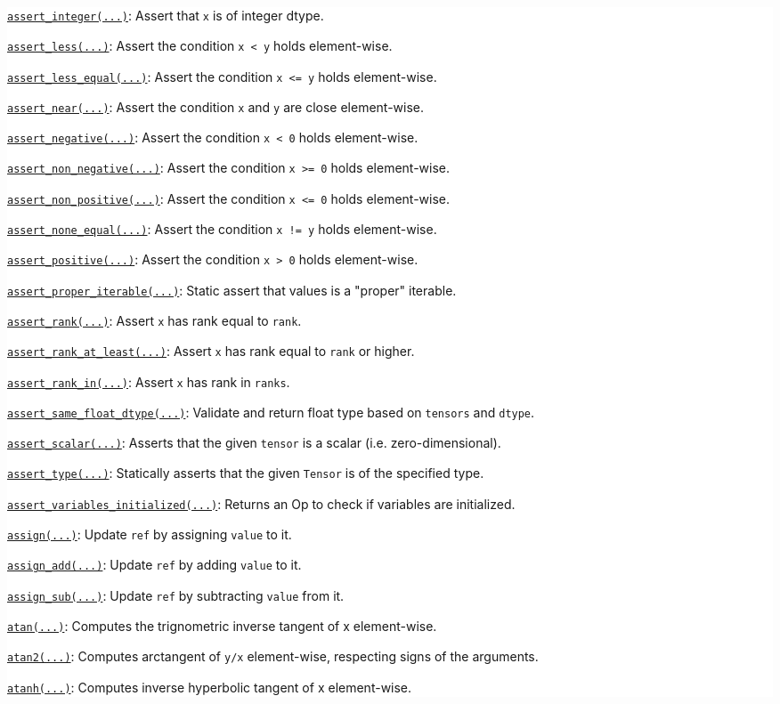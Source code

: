 [`assert_integer(...)`](../../tf/compat/v1/assert_integer.md): Assert that `x` is of integer dtype.

[`assert_less(...)`](../../tf/compat/v1/assert_less.md): Assert the condition `x < y` holds element-wise.

[`assert_less_equal(...)`](../../tf/compat/v1/assert_less_equal.md): Assert the condition `x <= y` holds element-wise.

[`assert_near(...)`](../../tf/compat/v1/assert_near.md): Assert the condition `x` and `y` are close element-wise.

[`assert_negative(...)`](../../tf/compat/v1/assert_negative.md): Assert the condition `x < 0` holds element-wise.

[`assert_non_negative(...)`](../../tf/compat/v1/assert_non_negative.md): Assert the condition `x >= 0` holds element-wise.

[`assert_non_positive(...)`](../../tf/compat/v1/assert_non_positive.md): Assert the condition `x <= 0` holds element-wise.

[`assert_none_equal(...)`](../../tf/compat/v1/assert_none_equal.md): Assert the condition `x != y` holds element-wise.

[`assert_positive(...)`](../../tf/compat/v1/assert_positive.md): Assert the condition `x > 0` holds element-wise.

[`assert_proper_iterable(...)`](../../tf/debugging/assert_proper_iterable.md): Static assert that values is a "proper" iterable.

[`assert_rank(...)`](../../tf/compat/v1/assert_rank.md): Assert `x` has rank equal to `rank`.

[`assert_rank_at_least(...)`](../../tf/compat/v1/assert_rank_at_least.md): Assert `x` has rank equal to `rank` or higher.

[`assert_rank_in(...)`](../../tf/compat/v1/assert_rank_in.md): Assert `x` has rank in `ranks`.

[`assert_same_float_dtype(...)`](../../tf/debugging/assert_same_float_dtype.md): Validate and return float type based on `tensors` and `dtype`.

[`assert_scalar(...)`](../../tf/compat/v1/assert_scalar.md): Asserts that the given `tensor` is a scalar (i.e. zero-dimensional).

[`assert_type(...)`](../../tf/compat/v1/assert_type.md): Statically asserts that the given `Tensor` is of the specified type.

[`assert_variables_initialized(...)`](../../tf/compat/v1/assert_variables_initialized.md): Returns an Op to check if variables are initialized.

[`assign(...)`](../../tf/compat/v1/assign.md): Update `ref` by assigning `value` to it.

[`assign_add(...)`](../../tf/compat/v1/assign_add.md): Update `ref` by adding `value` to it.

[`assign_sub(...)`](../../tf/compat/v1/assign_sub.md): Update `ref` by subtracting `value` from it.

[`atan(...)`](../../tf/math/atan.md): Computes the trignometric inverse tangent of x element-wise.

[`atan2(...)`](../../tf/math/atan2.md): Computes arctangent of `y/x` element-wise, respecting signs of the arguments.

[`atanh(...)`](../../tf/math/atanh.md): Computes inverse hyperbolic tangent of x element-wise.
